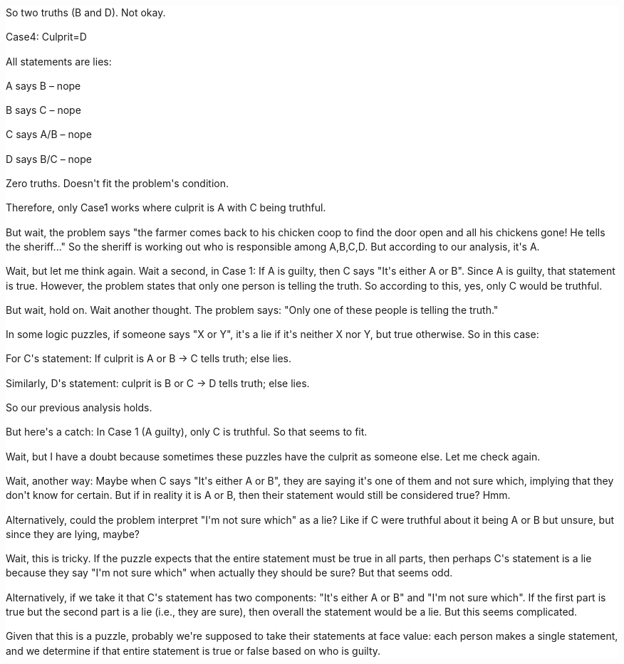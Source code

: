 So two truths (B and D). Not okay.

Case4: Culprit=D

All statements are lies:

A says B – nope

B says C – nope

C says A/B – nope

D says B/C – nope

Zero truths. Doesn't fit the problem's condition.

Therefore, only Case1 works where culprit is A with C being truthful.

But wait, the problem says "the farmer comes back to his chicken coop to find the door open and all his chickens gone! He tells the sheriff..." So the sheriff is working out who is responsible among A,B,C,D. But according to our analysis, it's A.

Wait, but let me think again. Wait a second, in Case 1: If A is guilty, then C says "It's either A or B". Since A is guilty, that statement is true. However, the problem states that only one person is telling the truth. So according to this, yes, only C would be truthful.

But wait, hold on. Wait another thought. The problem says: "Only one of these people is telling the truth."

In some logic puzzles, if someone says "X or Y", it's a lie if it's neither X nor Y, but true otherwise. So in this case:

For C's statement: If culprit is A or B → C tells truth; else lies.

Similarly, D's statement: culprit is B or C → D tells truth; else lies.

So our previous analysis holds.

But here's a catch: In Case 1 (A guilty), only C is truthful. So that seems to fit.

Wait, but I have a doubt because sometimes these puzzles have the culprit as someone else. Let me check again.

Wait, another way: Maybe when C says "It's either A or B", they are saying it's one of them and not sure which, implying that they don't know for certain. But if in reality it is A or B, then their statement would still be considered true? Hmm.

Alternatively, could the problem interpret "I'm not sure which" as a lie? Like if C were truthful about it being A or B but unsure, but since they are lying, maybe?

Wait, this is tricky. If the puzzle expects that the entire statement must be true in all parts, then perhaps C's statement is a lie because they say "I'm not sure which" when actually they should be sure? But that seems odd.

Alternatively, if we take it that C's statement has two components: "It's either A or B" and "I'm not sure which". If the first part is true but the second part is a lie (i.e., they are sure), then overall the statement would be a lie. But this seems complicated.

Given that this is a puzzle, probably we're supposed to take their statements at face value: each person makes a single statement, and we determine if that entire statement is true or false based on who is guilty.
